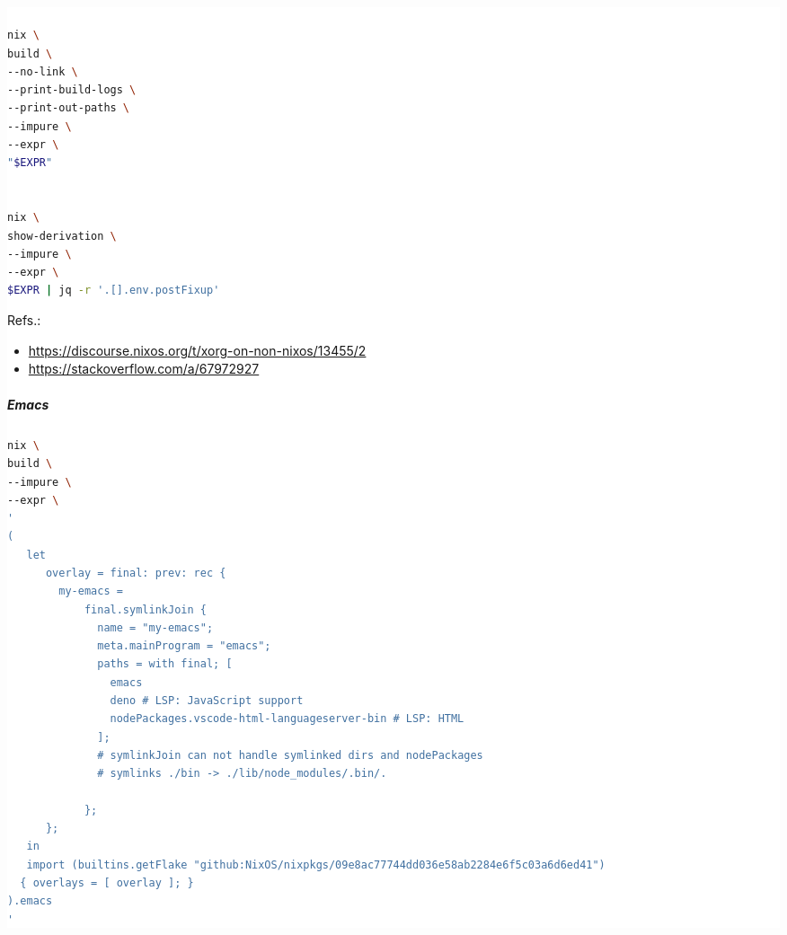 ```bash

nix \
build \
--no-link \
--print-build-logs \
--print-out-paths \
--impure \
--expr \
"$EXPR"


nix \
show-derivation \
--impure \
--expr \
$EXPR | jq -r '.[].env.postFixup'
```
Refs.:
- https://discourse.nixos.org/t/xorg-on-non-nixos/13455/2
- https://stackoverflow.com/a/67972927


##### Emacs

```bash
nix \
build \
--impure \
--expr \
'
(  
   let
      overlay = final: prev: rec {
        my-emacs =
            final.symlinkJoin {
              name = "my-emacs";
              meta.mainProgram = "emacs";
              paths = with final; [
                emacs
                deno # LSP: JavaScript support
                nodePackages.vscode-html-languageserver-bin # LSP: HTML
              ];
              # symlinkJoin can not handle symlinked dirs and nodePackages
              # symlinks ./bin -> ./lib/node_modules/.bin/.

            };
      };
   in
   import (builtins.getFlake "github:NixOS/nixpkgs/09e8ac77744dd036e58ab2284e6f5c03a6d6ed41")
  { overlays = [ overlay ]; }
).emacs
'
```
